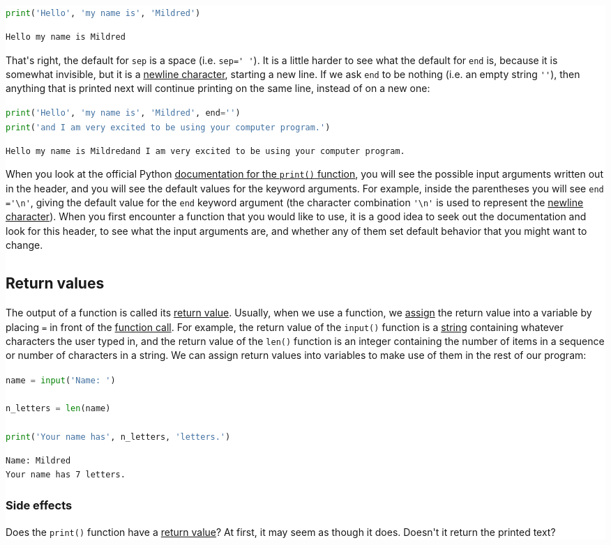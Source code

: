 
```python
print('Hello', 'my name is', 'Mildred')
```

    Hello my name is Mildred


That's right, the default for `sep` is a space (i.e. `sep=' '`). It is a little harder to see what the default for `end` is, because it is somewhat invisible, but it is a [newline character](extras/glossary.md#newline), starting a new line. If we ask `end` to be nothing (i.e. an empty string `''`), then anything that is printed next will continue printing on the same line, instead of on a new one:


```python
print('Hello', 'my name is', 'Mildred', end='')
print('and I am very excited to be using your computer program.')
```

    Hello my name is Mildredand I am very excited to be using your computer program.


When you look at the official Python [documentation for the `print()` function](https://docs.python.org/3/library/functions.html#print), you will see the possible input arguments written out in the header, and you will see the default values for the keyword arguments. For example, inside the parentheses you will see `end='\n'`, giving the default value for the `end` keyword argument (the character combination `'\n'` is used to represent the [newline character](extras/glossary.md#newline)). When you first encounter a function that you would like to use, it is a good idea to seek out the documentation and look for this header, to see what the input arguments are, and whether any of them set default behavior that you might want to change.

## Return values

The output of a function is called its [return value](extras/glossary.md#return). Usually, when we use a function, we [assign](extras/glossary.md#assignment) the return value into a variable by placing `=` in front of the [function call](extras/glossary.md#call). For example, the return value of the `input()` function is a [string](extras/glossary.md#string) containing whatever characters the user typed in, and the return value of the `len()` function is an integer containing the number of items in a sequence or number of characters in a string. We can assign return values into variables to make use of them in the rest of our program:


```python
name = input('Name: ')

n_letters = len(name)

print('Your name has', n_letters, 'letters.')
```

    Name: Mildred
    Your name has 7 letters.


### Side effects

Does the `print()` function have a [return value](extras/glossary.md#return)? At first, it may seem as though it does. Doesn't it return the printed text?
